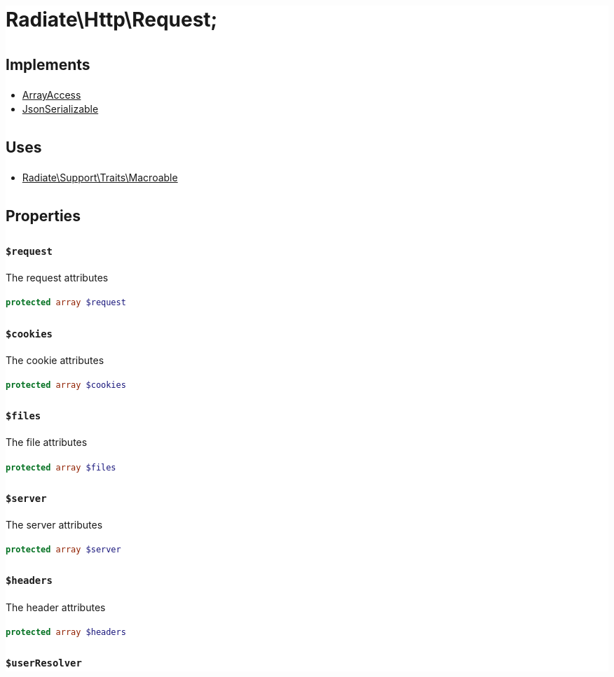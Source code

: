 # Radiate\Http\Request;

## Implements

- [ArrayAccess](https://www.php.net/manual/en/class.arrayaccess.php)
- [JsonSerializable](https://www.php.net/manual/en/class.jsonserializable.php)

## Uses

- [Radiate\Support\Traits\Macroable](/api/support/traits/macroable)

## Properties

### `$request`

The request attributes

```php
protected array $request
```

### `$cookies`

The cookie attributes

```php
protected array $cookies
```

### `$files`

The file attributes

```php
protected array $files
```

### `$server`

The server attributes

```php
protected array $server
```

### `$headers`

The header attributes

```php
protected array $headers
```

### `$userResolver`

